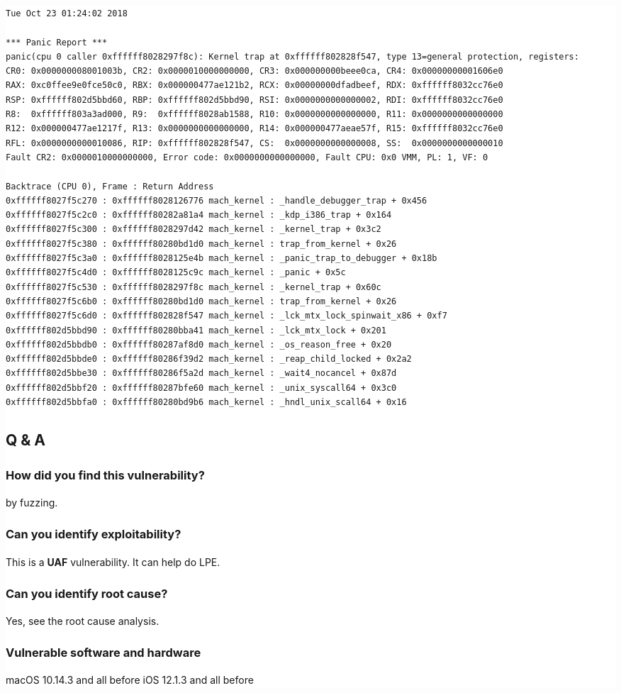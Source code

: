 ```
Tue Oct 23 01:24:02 2018

*** Panic Report ***
panic(cpu 0 caller 0xffffff8028297f8c): Kernel trap at 0xffffff802828f547, type 13=general protection, registers:
CR0: 0x000000008001003b, CR2: 0x0000010000000000, CR3: 0x000000000beee0ca, CR4: 0x00000000001606e0
RAX: 0xc0ffee9e0fce50c0, RBX: 0x000000477ae121b2, RCX: 0x00000000dfadbeef, RDX: 0xffffff8032cc76e0
RSP: 0xffffff802d5bbd60, RBP: 0xffffff802d5bbd90, RSI: 0x0000000000000002, RDI: 0xffffff8032cc76e0
R8:  0xffffff803a3ad000, R9:  0xffffff8028ab1588, R10: 0x0000000000000000, R11: 0x0000000000000000
R12: 0x000000477ae1217f, R13: 0x0000000000000000, R14: 0x000000477aeae57f, R15: 0xffffff8032cc76e0
RFL: 0x0000000000010086, RIP: 0xffffff802828f547, CS:  0x0000000000000008, SS:  0x0000000000000010
Fault CR2: 0x0000010000000000, Error code: 0x0000000000000000, Fault CPU: 0x0 VMM, PL: 1, VF: 0

Backtrace (CPU 0), Frame : Return Address
0xffffff8027f5c270 : 0xffffff8028126776 mach_kernel : _handle_debugger_trap + 0x456
0xffffff8027f5c2c0 : 0xffffff80282a81a4 mach_kernel : _kdp_i386_trap + 0x164
0xffffff8027f5c300 : 0xffffff8028297d42 mach_kernel : _kernel_trap + 0x3c2
0xffffff8027f5c380 : 0xffffff80280bd1d0 mach_kernel : trap_from_kernel + 0x26
0xffffff8027f5c3a0 : 0xffffff8028125e4b mach_kernel : _panic_trap_to_debugger + 0x18b
0xffffff8027f5c4d0 : 0xffffff8028125c9c mach_kernel : _panic + 0x5c
0xffffff8027f5c530 : 0xffffff8028297f8c mach_kernel : _kernel_trap + 0x60c
0xffffff8027f5c6b0 : 0xffffff80280bd1d0 mach_kernel : trap_from_kernel + 0x26
0xffffff8027f5c6d0 : 0xffffff802828f547 mach_kernel : _lck_mtx_lock_spinwait_x86 + 0xf7
0xffffff802d5bbd90 : 0xffffff80280bba41 mach_kernel : _lck_mtx_lock + 0x201
0xffffff802d5bbdb0 : 0xffffff80287af8d0 mach_kernel : _os_reason_free + 0x20
0xffffff802d5bbde0 : 0xffffff80286f39d2 mach_kernel : _reap_child_locked + 0x2a2
0xffffff802d5bbe30 : 0xffffff80286f5a2d mach_kernel : _wait4_nocancel + 0x87d
0xffffff802d5bbf20 : 0xffffff80287bfe60 mach_kernel : _unix_syscall64 + 0x3c0
0xffffff802d5bbfa0 : 0xffffff80280bd9b6 mach_kernel : _hndl_unix_scall64 + 0x16
```
## Q & A

### How did you find this vulnerability?
by fuzzing.

### Can you identify exploitability?
This is a **UAF** vulnerability. It can help do LPE.

### Can you identify root cause?
Yes, see the root cause analysis.

### Vulnerable software and hardware
macOS 10.14.3 and all before
iOS 12.1.3 and all before